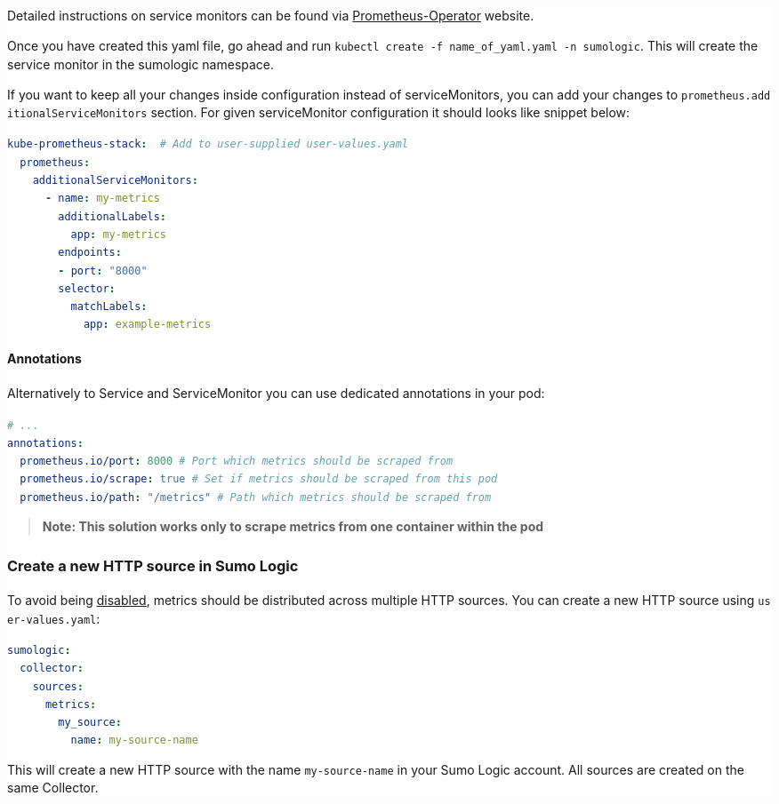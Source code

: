 Detailed instructions on service monitors can be found via
[Prometheus-Operator][prometheus_operator_getting_started] website.

Once you have created this yaml file, go ahead and run `kubectl create -f name_of_yaml.yaml -n sumologic`. This will create the service monitor in the sumologic namespace.

If you want to keep all your changes inside configuration instead of serviceMonitors, you can add your changes to `prometheus.additionalServiceMonitors` section. For given serviceMonitor configuration it should looks like snippet below:

```yaml
kube-prometheus-stack:  # Add to user-supplied user-values.yaml
  prometheus:
    additionalServiceMonitors:
      - name: my-metrics
        additionalLabels:
          app: my-metrics
        endpoints:
        - port: "8000"
        selector:
          matchLabels:
            app: example-metrics
```

[prometheus_operator_getting_started]: https://github.com/prometheus-operator/prometheus-operator/blob/master/Documentation/user-guides/getting-started.md#related-resources

#### Annotations

Alternatively to Service and ServiceMonitor you can use dedicated annotations in your pod:

```yaml
# ...
annotations:
  prometheus.io/port: 8000 # Port which metrics should be scraped from
  prometheus.io/scrape: true # Set if metrics should be scraped from this pod
  prometheus.io/path: "/metrics" # Path which metrics should be scraped from
```

> __Note: This solution works only to scrape metrics from one container within the pod__

### Create a new HTTP source in Sumo Logic

To avoid being [disabled](https://help.sumologic.com/docs/metrics/manage-metric-volume/disabled-metrics-sources), metrics should be distributed across multiple HTTP sources. You can create a new HTTP source using `user-values.yaml`:

```yaml
sumologic:
  collector:
    sources:
      metrics:
        my_source:
          name: my-source-name
```

This will create a new HTTP source with the name `my-source-name` in your Sumo Logic account.
All sources are created on the same Collector.


[prometheus-spec]: https://github.com/prometheus-operator/prometheus-operator/blob/main/Documentation/api.md#monitoring.coreos.com/v1.Prometheus
[remote-write-spec]: https://github.com/prometheus-operator/prometheus-operator/blob/main/Documentation/api.md#monitoring.coreos.com/v1.RemoteWriteSpec